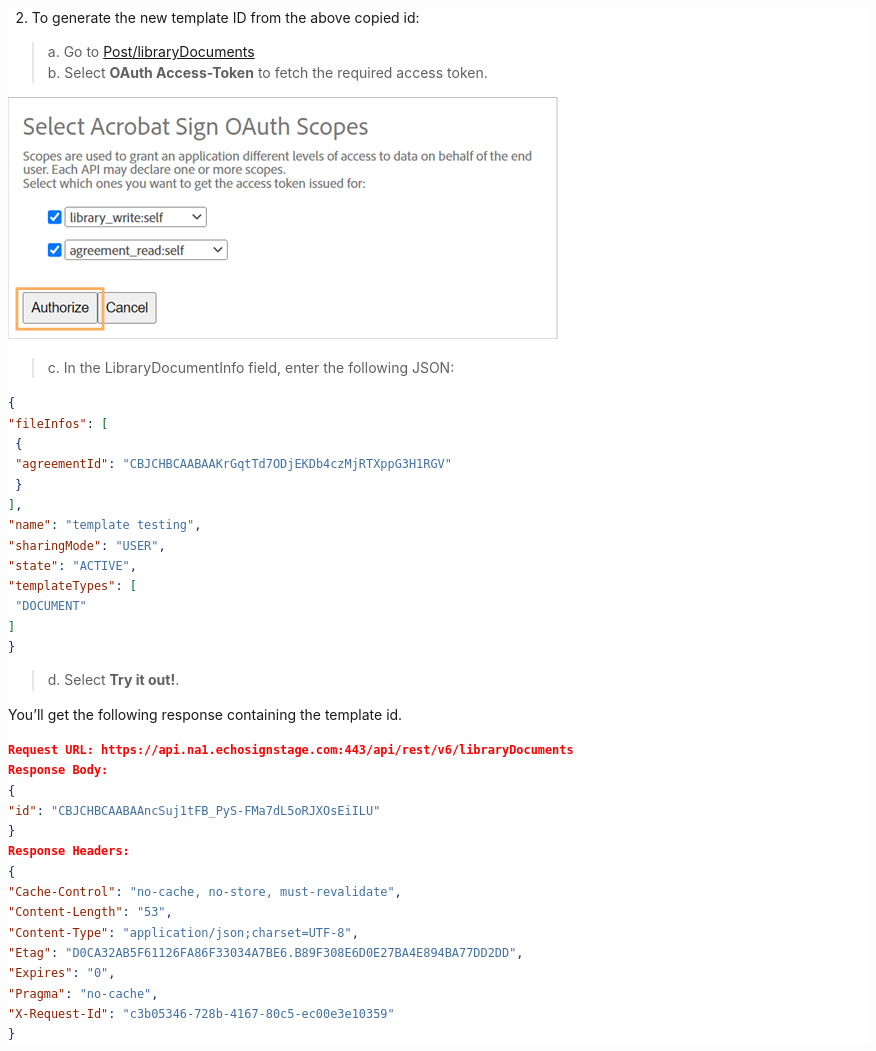 
  2. To generate the new template ID from the above copied id:

> a. Go to [Post/libraryDocuments](https://secure.na1.echosignstage.com/public/docs/restapi/v6#!/libraryDocuments/createLibraryDocument)  
> b. Select **OAuth Access-Token** to fetch the required access token.  

 
![_images/template-3.png](_images/template-3.png)


 > c. In the LibraryDocumentInfo field, enter the following JSON:

   ```json
{
"fileInfos": [
    {
    "agreementId": "CBJCHBCAABAAKrGqtTd7ODjEKDb4czMjRTXppG3H1RGV"
    }
],
"name": "template testing",
"sharingMode": "USER",
"state": "ACTIVE",
"templateTypes": [
    "DOCUMENT"
]
}
```
   
 > d. Select **Try it out!**.

   You’ll get the following response containing the template id.

```json
Request URL: https://api.na1.echosignstage.com:443/api/rest/v6/libraryDocuments
Response Body:
{
"id": "CBJCHBCAABAAncSuj1tFB_PyS-FMa7dL5oRJXOsEiILU"
}
Response Headers:
{
"Cache-Control": "no-cache, no-store, must-revalidate",
"Content-Length": "53",
"Content-Type": "application/json;charset=UTF-8",
"Etag": "D0CA32AB5F61126FA86F33034A7BE6.B89F308E6D0E27BA4E894BA77DD2DD",
"Expires": "0",
"Pragma": "no-cache",
"X-Request-Id": "c3b05346-728b-4167-80c5-ec00e3e10359"
}
```
